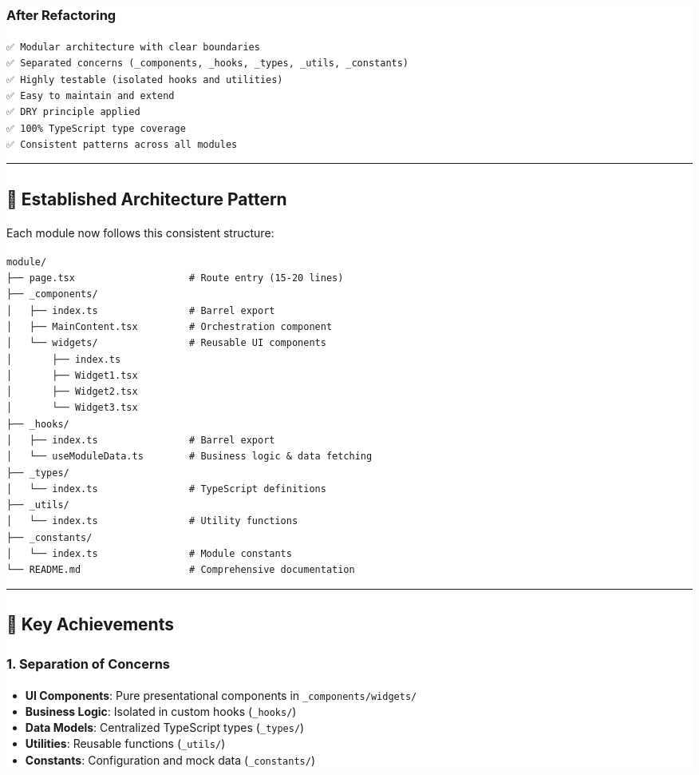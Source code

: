 ### After Refactoring
```
✅ Modular architecture with clear boundaries
✅ Separated concerns (_components, _hooks, _types, _utils, _constants)
✅ Highly testable (isolated hooks and utilities)
✅ Easy to maintain and extend
✅ DRY principle applied
✅ 100% TypeScript type coverage
✅ Consistent patterns across all modules
```

---

## 📁 Established Architecture Pattern

Each module now follows this consistent structure:

```
module/
├── page.tsx                    # Route entry (15-20 lines)
├── _components/
│   ├── index.ts                # Barrel export
│   ├── MainContent.tsx         # Orchestration component
│   └── widgets/                # Reusable UI components
│       ├── index.ts
│       ├── Widget1.tsx
│       ├── Widget2.tsx
│       └── Widget3.tsx
├── _hooks/
│   ├── index.ts                # Barrel export
│   └── useModuleData.ts        # Business logic & data fetching
├── _types/
│   └── index.ts                # TypeScript definitions
├── _utils/
│   └── index.ts                # Utility functions
├── _constants/
│   └── index.ts                # Module constants
└── README.md                   # Comprehensive documentation
```

---

## 🎯 Key Achievements

### 1. **Separation of Concerns**
- **UI Components**: Pure presentational components in `_components/widgets/`
- **Business Logic**: Isolated in custom hooks (`_hooks/`)
- **Data Models**: Centralized TypeScript types (`_types/`)
- **Utilities**: Reusable functions (`_utils/`)
- **Constants**: Configuration and mock data (`_constants/`)
